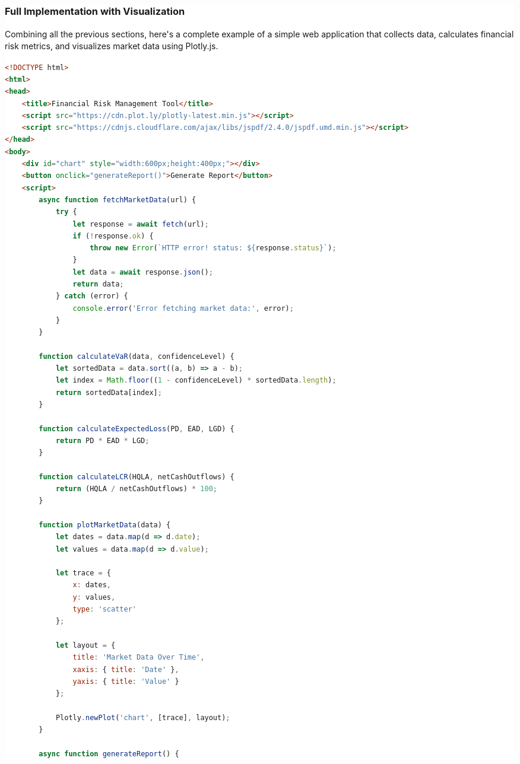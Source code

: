 ### Full Implementation with Visualization

Combining all the previous sections, here's a complete example of a simple web application that collects data, calculates financial risk metrics, and visualizes market data using Plotly.js.

```html
<!DOCTYPE html>
<html>
<head>
    <title>Financial Risk Management Tool</title>
    <script src="https://cdn.plot.ly/plotly-latest.min.js"></script>
    <script src="https://cdnjs.cloudflare.com/ajax/libs/jspdf/2.4.0/jspdf.umd.min.js"></script>
</head>
<body>
    <div id="chart" style="width:600px;height:400px;"></div>
    <button onclick="generateReport()">Generate Report</button>
    <script>
        async function fetchMarketData(url) {
            try {
                let response = await fetch(url);
                if (!response.ok) {
                    throw new Error(`HTTP error! status: ${response.status}`);
                }
                let data = await response.json();
                return data;
            } catch (error) {
                console.error('Error fetching market data:', error);
            }
        }

        function calculateVaR(data, confidenceLevel) {
            let sortedData = data.sort((a, b) => a - b);
            let index = Math.floor((1 - confidenceLevel) * sortedData.length);
            return sortedData[index];
        }

        function calculateExpectedLoss(PD, EAD, LGD) {
            return PD * EAD * LGD;
        }

        function calculateLCR(HQLA, netCashOutflows) {
            return (HQLA / netCashOutflows) * 100;
        }

        function plotMarketData(data) {
            let dates = data.map(d => d.date);
            let values = data.map(d => d.value);

            let trace = {
                x: dates,
                y: values,
                type: 'scatter'
            };

            let layout = {
                title: 'Market Data Over Time',
                xaxis: { title: 'Date' },
                yaxis: { title: 'Value' }
            };

            Plotly.newPlot('chart', [trace], layout);
        }

        async function generateReport() {
```